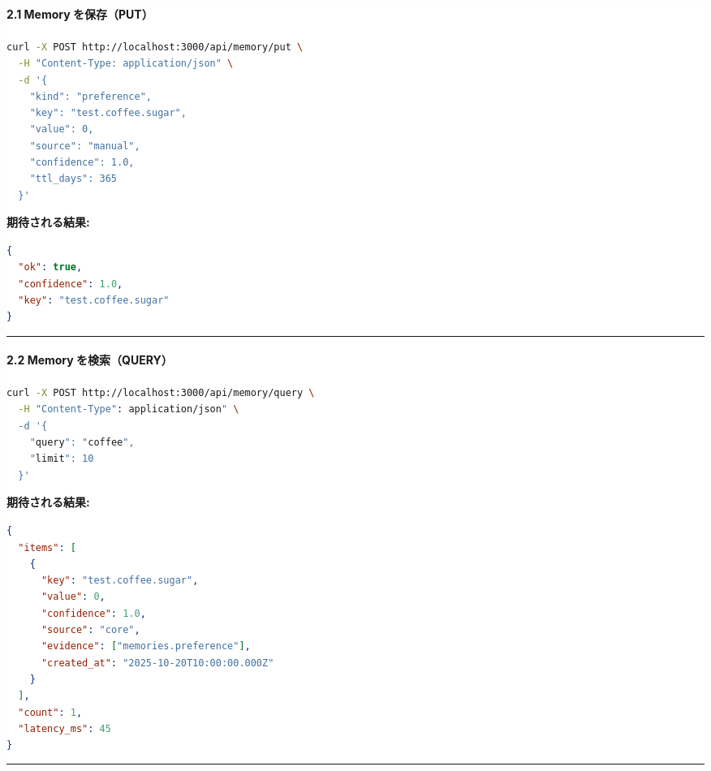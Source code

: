 #### 2.1 Memory を保存（PUT）

```bash
curl -X POST http://localhost:3000/api/memory/put \
  -H "Content-Type: application/json" \
  -d '{
    "kind": "preference",
    "key": "test.coffee.sugar",
    "value": 0,
    "source": "manual",
    "confidence": 1.0,
    "ttl_days": 365
  }'
```

**期待される結果:**
```json
{
  "ok": true,
  "confidence": 1.0,
  "key": "test.coffee.sugar"
}
```

---

#### 2.2 Memory を検索（QUERY）

```bash
curl -X POST http://localhost:3000/api/memory/query \
  -H "Content-Type": application/json" \
  -d '{
    "query": "coffee",
    "limit": 10
  }'
```

**期待される結果:**
```json
{
  "items": [
    {
      "key": "test.coffee.sugar",
      "value": 0,
      "confidence": 1.0,
      "source": "core",
      "evidence": ["memories.preference"],
      "created_at": "2025-10-20T10:00:00.000Z"
    }
  ],
  "count": 1,
  "latency_ms": 45
}
```

---
